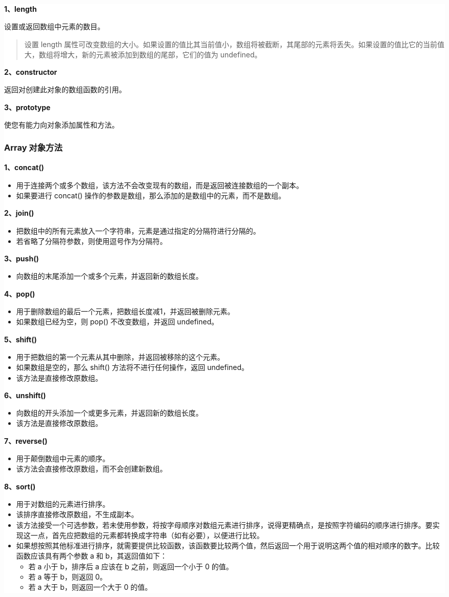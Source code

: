 **1、length**

设置或返回数组中元素的数目。

> 设置 length 属性可改变数组的大小。如果设置的值比其当前值小，数组将被截断，其尾部的元素将丢失。如果设置的值比它的当前值大，数组将增大，新的元素被添加到数组的尾部，它们的值为 undefined。

**2、constructor**

返回对创建此对象的数组函数的引用。

**3、prototype**

使您有能力向对象添加属性和方法。

### Array 对象方法

**1、concat()**

- 用于连接两个或多个数组，该方法不会改变现有的数组，而是返回被连接数组的一个副本。
- 如果要进行 concat() 操作的参数是数组，那么添加的是数组中的元素，而不是数组。

**2、join()**

- 把数组中的所有元素放入一个字符串，元素是通过指定的分隔符进行分隔的。
- 若省略了分隔符参数，则使用逗号作为分隔符。

**3、push()**

- 向数组的末尾添加一个或多个元素，并返回新的数组长度。

**4、pop()**

- 用于删除数组的最后一个元素，把数组长度减1，并返回被删除元素。
- 如果数组已经为空，则 pop() 不改变数组，并返回 undefined。

**5、shift()**

- 用于把数组的第一个元素从其中删除，并返回被移除的这个元素。
- 如果数组是空的，那么 shift() 方法将不进行任何操作，返回 undefined。
- 该方法是直接修改原数组。

**6、unshift()**

- 向数组的开头添加一个或更多元素，并返回新的数组长度。
- 该方法是直接修改原数组。

**7、reverse()**

- 用于颠倒数组中元素的顺序。
- 该方法会直接修改原数组，而不会创建新数组。

**8、sort()**

- 用于对数组的元素进行排序。
- 该排序直接修改原数组，不生成副本。
- 该方法接受一个可选参数，若未使用参数，将按字母顺序对数组元素进行排序，说得更精确点，是按照字符编码的顺序进行排序。要实现这一点，首先应把数组的元素都转换成字符串（如有必要），以便进行比较。
- 如果想按照其他标准进行排序，就需要提供比较函数，该函数要比较两个值，然后返回一个用于说明这两个值的相对顺序的数字。比较函数应该具有两个参数 a 和 b，其返回值如下：
  - 若 a 小于 b，排序后 a 应该在 b 之前，则返回一个小于 0 的值。
  - 若 a 等于 b，则返回 0。
  - 若 a 大于 b，则返回一个大于 0 的值。
